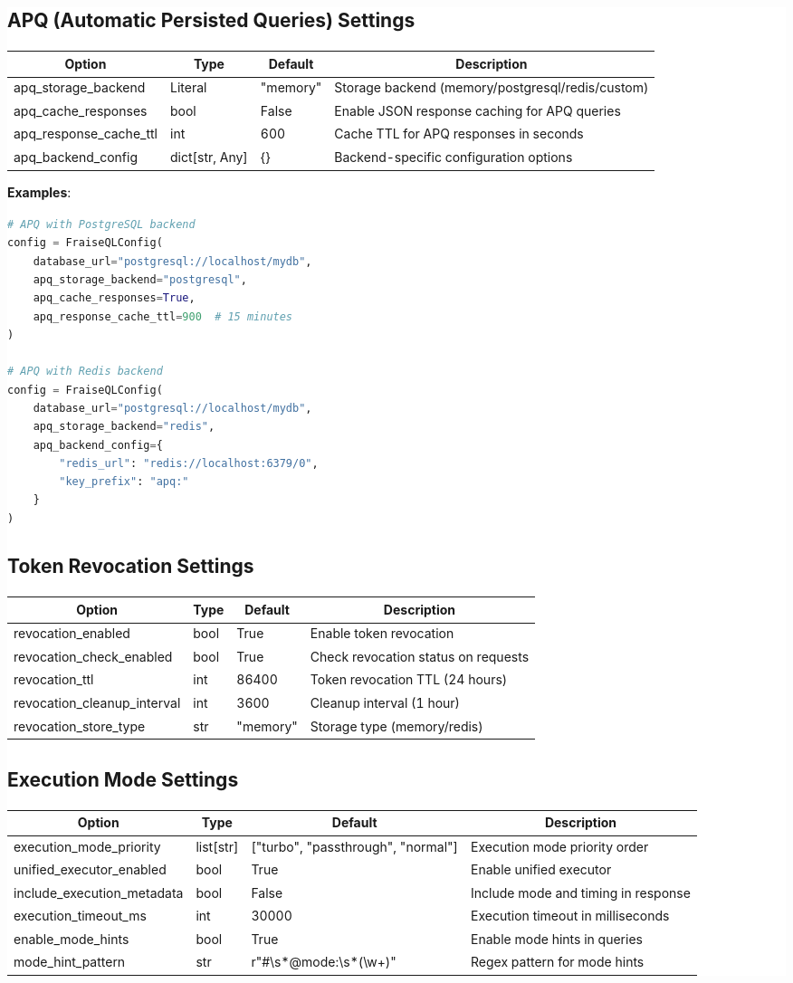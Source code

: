 ## APQ (Automatic Persisted Queries) Settings

| Option | Type | Default | Description |
|--------|------|---------|-------------|
| apq_storage_backend | Literal | "memory" | Storage backend (memory/postgresql/redis/custom) |
| apq_cache_responses | bool | False | Enable JSON response caching for APQ queries |
| apq_response_cache_ttl | int | 600 | Cache TTL for APQ responses in seconds |
| apq_backend_config | dict[str, Any] | {} | Backend-specific configuration options |

**Examples**:
```python
# APQ with PostgreSQL backend
config = FraiseQLConfig(
    database_url="postgresql://localhost/mydb",
    apq_storage_backend="postgresql",
    apq_cache_responses=True,
    apq_response_cache_ttl=900  # 15 minutes
)

# APQ with Redis backend
config = FraiseQLConfig(
    database_url="postgresql://localhost/mydb",
    apq_storage_backend="redis",
    apq_backend_config={
        "redis_url": "redis://localhost:6379/0",
        "key_prefix": "apq:"
    }
)
```

## Token Revocation Settings

| Option | Type | Default | Description |
|--------|------|---------|-------------|
| revocation_enabled | bool | True | Enable token revocation |
| revocation_check_enabled | bool | True | Check revocation status on requests |
| revocation_ttl | int | 86400 | Token revocation TTL (24 hours) |
| revocation_cleanup_interval | int | 3600 | Cleanup interval (1 hour) |
| revocation_store_type | str | "memory" | Storage type (memory/redis) |

## Execution Mode Settings

| Option | Type | Default | Description |
|--------|------|---------|-------------|
| execution_mode_priority | list[str] | ["turbo", "passthrough", "normal"] | Execution mode priority order |
| unified_executor_enabled | bool | True | Enable unified executor |
| include_execution_metadata | bool | False | Include mode and timing in response |
| execution_timeout_ms | int | 30000 | Execution timeout in milliseconds |
| enable_mode_hints | bool | True | Enable mode hints in queries |
| mode_hint_pattern | str | r"#\s*@mode:\s*(\w+)" | Regex pattern for mode hints |
